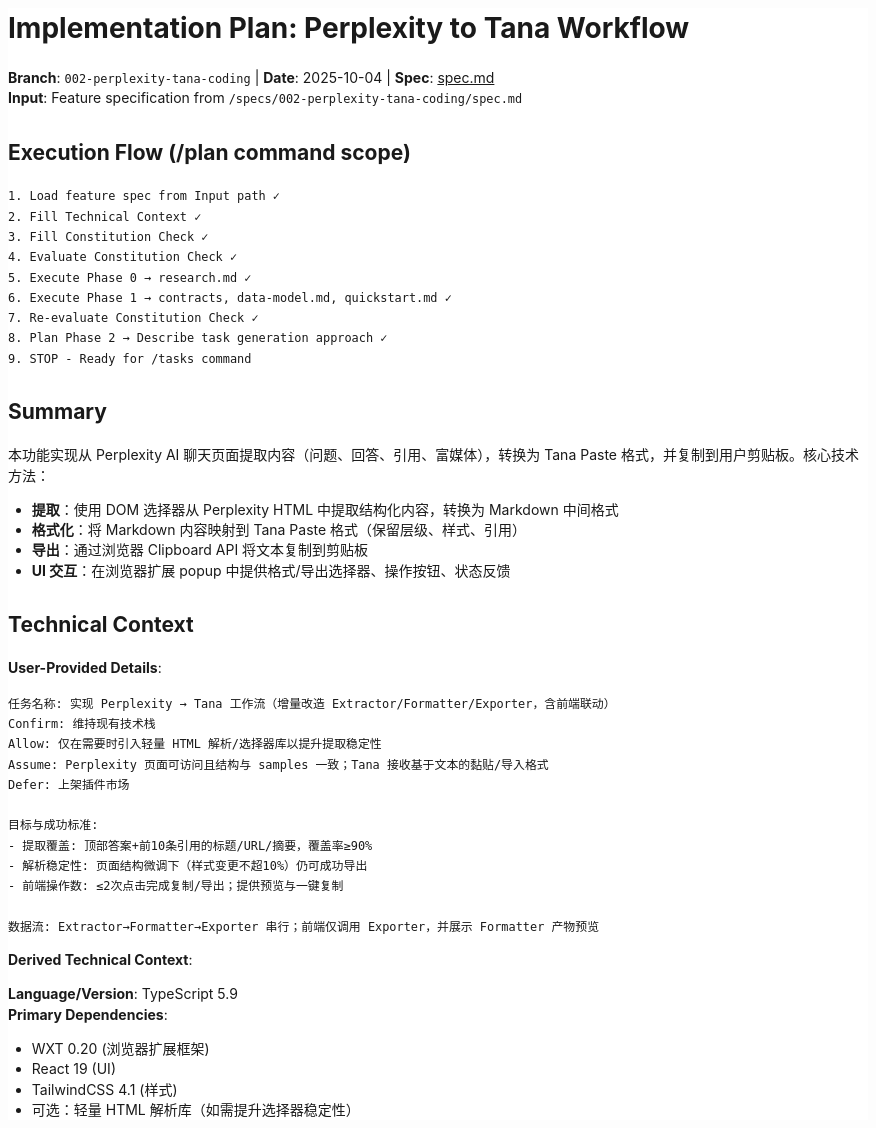 # Implementation Plan: Perplexity to Tana Workflow

**Branch**: `002-perplexity-tana-coding` | **Date**: 2025-10-04 | **Spec**: [spec.md](./spec.md)  
**Input**: Feature specification from `/specs/002-perplexity-tana-coding/spec.md`

## Execution Flow (/plan command scope)
```
1. Load feature spec from Input path ✓
2. Fill Technical Context ✓
3. Fill Constitution Check ✓
4. Evaluate Constitution Check ✓
5. Execute Phase 0 → research.md ✓
6. Execute Phase 1 → contracts, data-model.md, quickstart.md ✓
7. Re-evaluate Constitution Check ✓
8. Plan Phase 2 → Describe task generation approach ✓
9. STOP - Ready for /tasks command
```

## Summary

本功能实现从 Perplexity AI 聊天页面提取内容（问题、回答、引用、富媒体），转换为 Tana Paste 格式，并复制到用户剪贴板。核心技术方法：
- **提取**：使用 DOM 选择器从 Perplexity HTML 中提取结构化内容，转换为 Markdown 中间格式
- **格式化**：将 Markdown 内容映射到 Tana Paste 格式（保留层级、样式、引用）
- **导出**：通过浏览器 Clipboard API 将文本复制到剪贴板
- **UI 交互**：在浏览器扩展 popup 中提供格式/导出选择器、操作按钮、状态反馈

## Technical Context

**User-Provided Details**:
```
任务名称: 实现 Perplexity → Tana 工作流（增量改造 Extractor/Formatter/Exporter，含前端联动）
Confirm: 维持现有技术栈
Allow: 仅在需要时引入轻量 HTML 解析/选择器库以提升提取稳定性
Assume: Perplexity 页面可访问且结构与 samples 一致；Tana 接收基于文本的黏贴/导入格式
Defer: 上架插件市场

目标与成功标准:
- 提取覆盖: 顶部答案+前10条引用的标题/URL/摘要，覆盖率≥90%
- 解析稳定性: 页面结构微调下（样式变更不超10%）仍可成功导出
- 前端操作数: ≤2次点击完成复制/导出；提供预览与一键复制

数据流: Extractor→Formatter→Exporter 串行；前端仅调用 Exporter，并展示 Formatter 产物预览
```

**Derived Technical Context**:

**Language/Version**: TypeScript 5.9  
**Primary Dependencies**: 
- WXT 0.20 (浏览器扩展框架)
- React 19 (UI)
- TailwindCSS 4.1 (样式)
- 可选：轻量 HTML 解析库（如需提升选择器稳定性）
